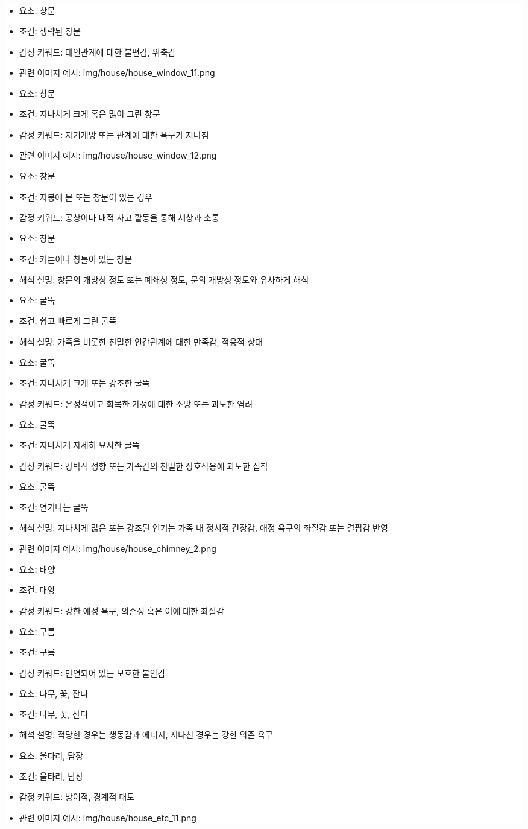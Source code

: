 - 요소: 창문
- 조건: 생략된 창문
- 감정 키워드: 대인관계에 대한 불편감, 위축감
- 관련 이미지 예시: img/house/house_window_11.png

- 요소: 창문
- 조건: 지나치게 크게 혹은 많이 그린 창문
- 감정 키워드: 자기개방 또는 관계에 대한 욕구가 지나침
- 관련 이미지 예시: img/house/house_window_12.png

- 요소: 창문
- 조건: 지붕에 문 또는 창문이 있는 경우
- 감정 키워드: 공상이나 내적 사고 활동을 통해 세상과 소통

- 요소: 창문
- 조건: 커튼이나 창틀이 있는 창문
- 해석 설명: 창문의 개방성 정도 또는 폐쇄성 정도, 문의 개방성 정도와 유사하게 해석

- 요소: 굴뚝
- 조건: 쉽고 빠르게 그린 굴뚝
- 해석 설명: 가족을 비롯한 친밀한 인간관계에 대한 만족감, 적응적 상태

- 요소: 굴뚝
- 조건: 지나치게 크게 또는 강조한 굴뚝
- 감정 키워드: 온정적이고 화목한 가정에 대한 소망 또는 과도한 염려

- 요소: 굴뚝
- 조건: 지나치게 자세히 묘사한 굴뚝
- 감정 키워드: 강박적 성향 또는 가족간의 친밀한 상호작용에 과도한 집착

- 요소: 굴뚝
- 조건: 연기나는 굴뚝
- 해석 설명: 지나치게 많은 또는 강조된 연기는 가족 내 정서적 긴장감, 애정 욕구의 좌절감 또는 결핍감 반영
- 관련 이미지 예시: img/house/house_chimney_2.png

- 요소: 태양
- 조건: 태양
- 감정 키워드: 강한 애정 욕구, 의존성 혹은 이에 대한 좌절감

- 요소: 구름
- 조건: 구름
- 감정 키워드: 만연되어 있는 모호한 불안감

- 요소: 나무, 꽃, 잔디
- 조건: 나무, 꽃, 잔디
- 해석 설명: 적당한 경우는 생동감과 에너지, 지나친 경우는 강한 의존 욕구

- 요소: 울타리, 담장
- 조건: 울타리, 담장
- 감정 키워드: 방어적, 경계적 태도
- 관련 이미지 예시: img/house/house_etc_11.png